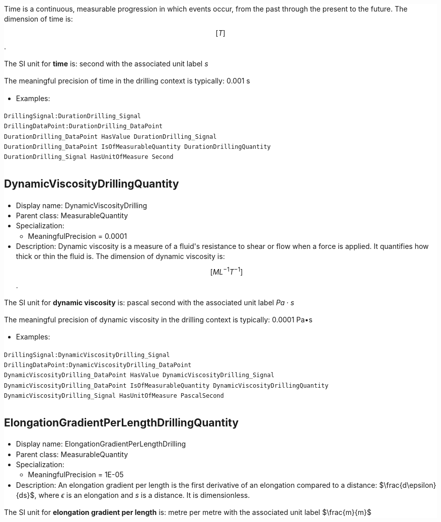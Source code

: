 Time is a continuous, measurable progression in which events occur, from the past through the present to the future.
The dimension of time is:
$$[T]$$.

The SI unit for **time** is: second with the associated unit label $s$

The meaningful precision of time in the drilling context is typically: 0.001 s

- Examples: 
``` dwis
DrillingSignal:DurationDrilling_Signal
DrillingDataPoint:DurationDrilling_DataPoint
DurationDrilling_DataPoint HasValue DurationDrilling_Signal
DurationDrilling_DataPoint IsOfMeasurableQuantity DurationDrillingQuantity
DurationDrilling_Signal HasUnitOfMeasure Second
```
## DynamicViscosityDrillingQuantity 
- Display name: DynamicViscosityDrilling
- Parent class: MeasurableQuantity
- Specialization: 
  - MeaningfulPrecision = 0.0001
- Description: 
Dynamic viscosity is a measure of a fluid's resistance to shear or flow when a force is applied. It quantifies how thick or thin the fluid is.
The dimension of dynamic viscosity is:
$$[ML^{-1}T^{-1}]$$.

The SI unit for **dynamic viscosity** is: pascal second with the associated unit label $Pa \cdot s$

The meaningful precision of dynamic viscosity in the drilling context is typically: 0.0001 Pa•s

- Examples: 
``` dwis
DrillingSignal:DynamicViscosityDrilling_Signal
DrillingDataPoint:DynamicViscosityDrilling_DataPoint
DynamicViscosityDrilling_DataPoint HasValue DynamicViscosityDrilling_Signal
DynamicViscosityDrilling_DataPoint IsOfMeasurableQuantity DynamicViscosityDrillingQuantity
DynamicViscosityDrilling_Signal HasUnitOfMeasure PascalSecond
```
## ElongationGradientPerLengthDrillingQuantity 
- Display name: ElongationGradientPerLengthDrilling
- Parent class: MeasurableQuantity
- Specialization: 
  - MeaningfulPrecision = 1E-05
- Description: 
An elongation gradient per length is the first derivative of an elongation compared to a distance: $\frac{d\epsilon}{ds}$, where $\epsilon$ is an elongation and $s$ is a distance.
It is dimensionless.

The SI unit for **elongation gradient per length** is: metre per metre with the associated unit label $\frac{m}{m}$
